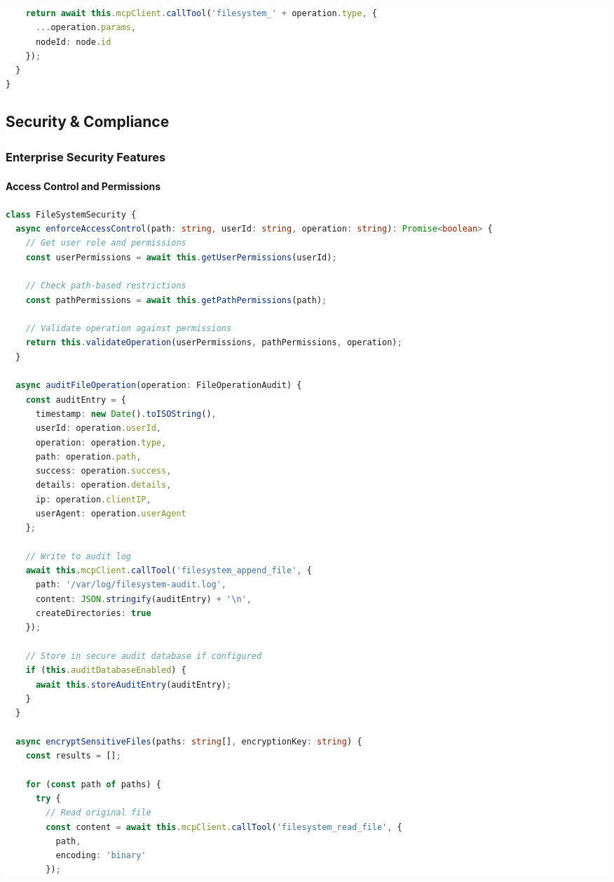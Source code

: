 ```typescript
    return await this.mcpClient.callTool('filesystem_' + operation.type, {
      ...operation.params,
      nodeId: node.id
    });
  }
}
```

## Security & Compliance

### Enterprise Security Features

#### Access Control and Permissions
```typescript
class FileSystemSecurity {
  async enforceAccessControl(path: string, userId: string, operation: string): Promise<boolean> {
    // Get user role and permissions
    const userPermissions = await this.getUserPermissions(userId);
    
    // Check path-based restrictions
    const pathPermissions = await this.getPathPermissions(path);
    
    // Validate operation against permissions
    return this.validateOperation(userPermissions, pathPermissions, operation);
  }

  async auditFileOperation(operation: FileOperationAudit) {
    const auditEntry = {
      timestamp: new Date().toISOString(),
      userId: operation.userId,
      operation: operation.type,
      path: operation.path,
      success: operation.success,
      details: operation.details,
      ip: operation.clientIP,
      userAgent: operation.userAgent
    };

    // Write to audit log
    await this.mcpClient.callTool('filesystem_append_file', {
      path: '/var/log/filesystem-audit.log',
      content: JSON.stringify(auditEntry) + '\n',
      createDirectories: true
    });

    // Store in secure audit database if configured
    if (this.auditDatabaseEnabled) {
      await this.storeAuditEntry(auditEntry);
    }
  }

  async encryptSensitiveFiles(paths: string[], encryptionKey: string) {
    const results = [];

    for (const path of paths) {
      try {
        // Read original file
        const content = await this.mcpClient.callTool('filesystem_read_file', {
          path,
          encoding: 'binary'
        });

```